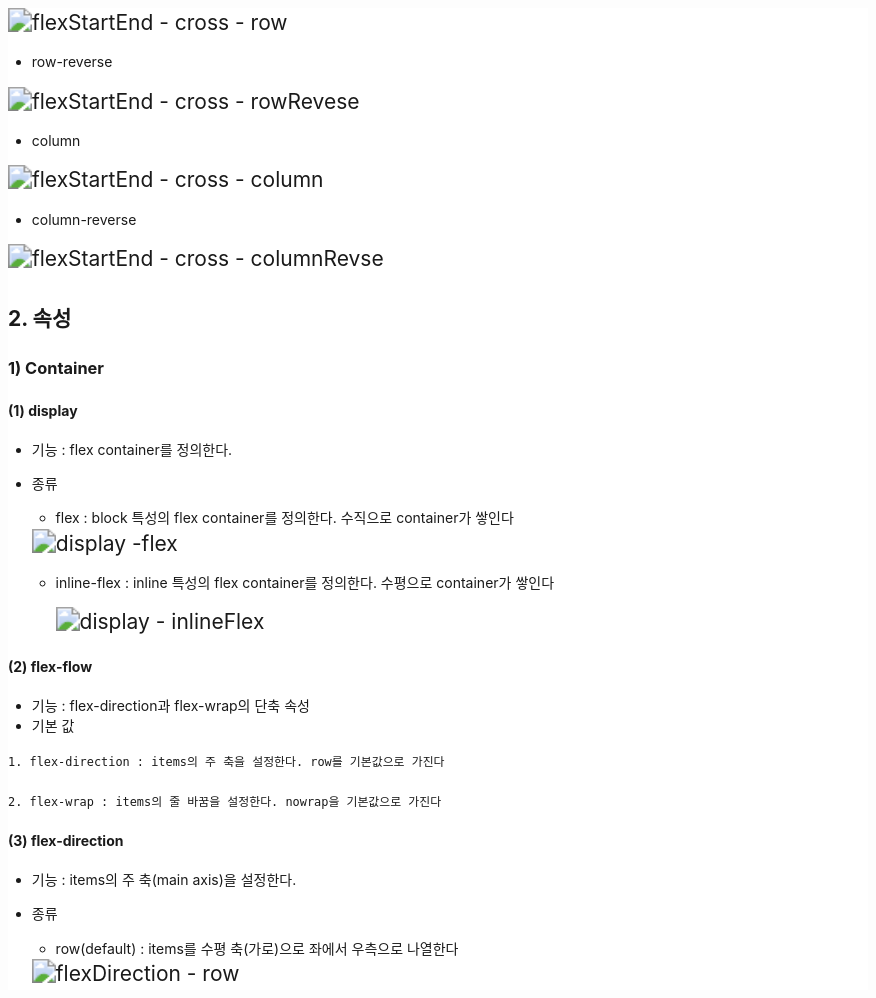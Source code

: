   <img width="210" alt="flexStartEnd - cross - row" src="https://user-images.githubusercontent.com/55272324/87742026-d7029200-c820-11ea-9285-5c9d0fccf907.PNG" style="zoom:150%;" >

  * row-reverse

  <img width="205" alt="flexStartEnd - cross - rowRevese" src="https://user-images.githubusercontent.com/55272324/87742027-d79b2880-c820-11ea-9cf3-dd868780a5fe.PNG" style="zoom:150%;" >

  * column

  <img width="112" alt="flexStartEnd - cross - column" src="https://user-images.githubusercontent.com/55272324/87742028-d79b2880-c820-11ea-8c71-adbca4266a0f.PNG" style="zoom:150%;" >

  * column-reverse

  <img width="116" alt="flexStartEnd - cross - columnRevse" src="https://user-images.githubusercontent.com/55272324/87742024-d669fb80-c820-11ea-8291-2915936f2e1a.PNG" style="zoom:150%;" >

## 2. 속성

### 1) Container

#### (1) display

* 기능 : flex container를 정의한다.

* 종류

  * flex : block 특성의 flex container를 정의한다. 수직으로 container가 쌓인다

  <img width="320" alt="display -flex" src="https://user-images.githubusercontent.com/55272324/87742409-9fe0b080-c821-11ea-97de-76db3f781f3a.PNG" style="zoom:150%;" >

  * inline-flex : inline 특성의 flex container를 정의한다. 수평으로 container가 쌓인다

    <img width="439" alt="display - inlineFlex" src="https://user-images.githubusercontent.com/55272324/87742412-a111dd80-c821-11ea-963c-651169bd8e04.PNG" style="zoom:150%;" >

  

#### (2) flex-flow

* 기능 : flex-direction과 flex-wrap의 단축 속성
* 기본 값

```
1. flex-direction : items의 주 축을 설정한다. row를 기본값으로 가진다

2. flex-wrap : items의 줄 바꿈을 설정한다. nowrap을 기본값으로 가진다
```



#### (3) flex-direction

* 기능 :  items의 주 축(main axis)을 설정한다.

* 종류

  * row(default) : items를 수평 축(가로)으로 좌에서 우측으로 나열한다

  <img width="210" alt="flexDirection - row" src="https://user-images.githubusercontent.com/55272324/87742852-94da5000-c822-11ea-940b-71bf3ef310fa.PNG" style="zoom:150%;" >
